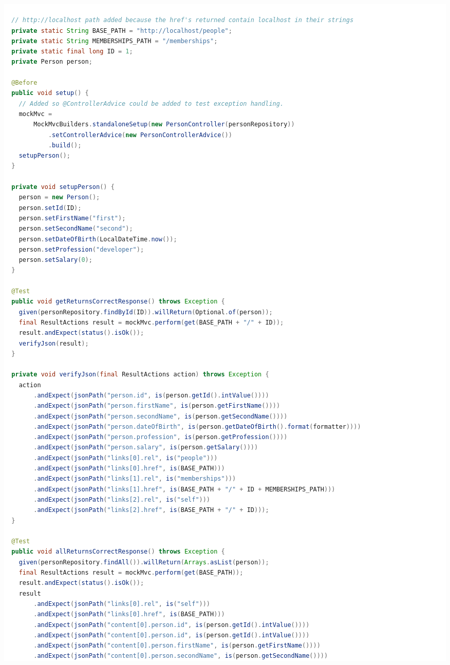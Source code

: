 ```java

  // http://localhost path added because the href's returned contain localhost in their strings
  private static String BASE_PATH = "http://localhost/people";
  private static String MEMBERSHIPS_PATH = "/memberships";
  private static final long ID = 1;
  private Person person;

  @Before
  public void setup() {
    // Added so @ControllerAdvice could be added to test exception handling.
    mockMvc =
        MockMvcBuilders.standaloneSetup(new PersonController(personRepository))
            .setControllerAdvice(new PersonControllerAdvice())
            .build();
    setupPerson();
  }

  private void setupPerson() {
    person = new Person();
    person.setId(ID);
    person.setFirstName("first");
    person.setSecondName("second");
    person.setDateOfBirth(LocalDateTime.now());
    person.setProfession("developer");
    person.setSalary(0);
  }

  @Test
  public void getReturnsCorrectResponse() throws Exception {
    given(personRepository.findById(ID)).willReturn(Optional.of(person));
    final ResultActions result = mockMvc.perform(get(BASE_PATH + "/" + ID));
    result.andExpect(status().isOk());
    verifyJson(result);
  }

  private void verifyJson(final ResultActions action) throws Exception {
    action
        .andExpect(jsonPath("person.id", is(person.getId().intValue())))
        .andExpect(jsonPath("person.firstName", is(person.getFirstName())))
        .andExpect(jsonPath("person.secondName", is(person.getSecondName())))
        .andExpect(jsonPath("person.dateOfBirth", is(person.getDateOfBirth().format(formatter))))
        .andExpect(jsonPath("person.profession", is(person.getProfession())))
        .andExpect(jsonPath("person.salary", is(person.getSalary())))
        .andExpect(jsonPath("links[0].rel", is("people")))
        .andExpect(jsonPath("links[0].href", is(BASE_PATH)))
        .andExpect(jsonPath("links[1].rel", is("memberships")))
        .andExpect(jsonPath("links[1].href", is(BASE_PATH + "/" + ID + MEMBERSHIPS_PATH)))
        .andExpect(jsonPath("links[2].rel", is("self")))
        .andExpect(jsonPath("links[2].href", is(BASE_PATH + "/" + ID)));
  }

  @Test
  public void allReturnsCorrectResponse() throws Exception {
    given(personRepository.findAll()).willReturn(Arrays.asList(person));
    final ResultActions result = mockMvc.perform(get(BASE_PATH));
    result.andExpect(status().isOk());
    result
        .andExpect(jsonPath("links[0].rel", is("self")))
        .andExpect(jsonPath("links[0].href", is(BASE_PATH)))
        .andExpect(jsonPath("content[0].person.id", is(person.getId().intValue())))
        .andExpect(jsonPath("content[0].person.id", is(person.getId().intValue())))
        .andExpect(jsonPath("content[0].person.firstName", is(person.getFirstName())))
        .andExpect(jsonPath("content[0].person.secondName", is(person.getSecondName())))
```
